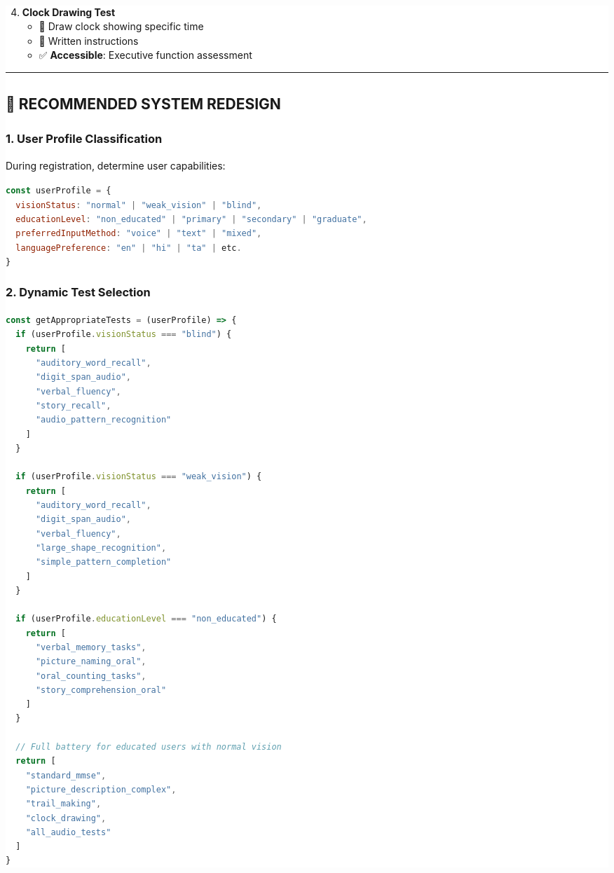 4. **Clock Drawing Test**
   - 🎨 Draw clock showing specific time
   - 📝 Written instructions
   - ✅ **Accessible**: Executive function assessment

---

## 🔄 **RECOMMENDED SYSTEM REDESIGN**

### **1. User Profile Classification**
During registration, determine user capabilities:

```javascript
const userProfile = {
  visionStatus: "normal" | "weak_vision" | "blind",
  educationLevel: "non_educated" | "primary" | "secondary" | "graduate",
  preferredInputMethod: "voice" | "text" | "mixed",
  languagePreference: "en" | "hi" | "ta" | etc.
}
```

### **2. Dynamic Test Selection**
```javascript
const getAppropriateTests = (userProfile) => {
  if (userProfile.visionStatus === "blind") {
    return [
      "auditory_word_recall",
      "digit_span_audio", 
      "verbal_fluency",
      "story_recall",
      "audio_pattern_recognition"
    ]
  }
  
  if (userProfile.visionStatus === "weak_vision") {
    return [
      "auditory_word_recall",
      "digit_span_audio",
      "verbal_fluency", 
      "large_shape_recognition",
      "simple_pattern_completion"
    ]
  }
  
  if (userProfile.educationLevel === "non_educated") {
    return [
      "verbal_memory_tasks",
      "picture_naming_oral",
      "oral_counting_tasks",
      "story_comprehension_oral"
    ]
  }
  
  // Full battery for educated users with normal vision
  return [
    "standard_mmse",
    "picture_description_complex",
    "trail_making",
    "clock_drawing",
    "all_audio_tests"
  ]
}
```
